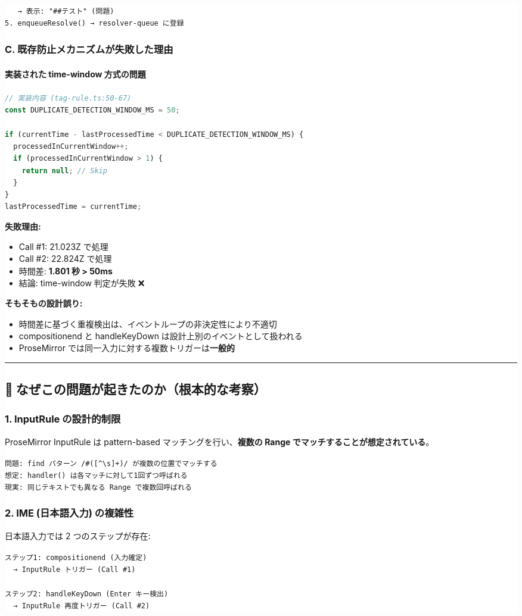 ```
   → 表示: "##テスト" (問題)
5. enqueueResolve() → resolver-queue に登録
```

### C. 既存防止メカニズムが失敗した理由

#### 実装された time-window 方式の問題

```typescript
// 実装内容 (tag-rule.ts:50-67)
const DUPLICATE_DETECTION_WINDOW_MS = 50;

if (currentTime - lastProcessedTime < DUPLICATE_DETECTION_WINDOW_MS) {
  processedInCurrentWindow++;
  if (processedInCurrentWindow > 1) {
    return null; // Skip
  }
}
lastProcessedTime = currentTime;
```

**失敗理由:**
- Call #1: 21.023Z で処理
- Call #2: 22.824Z で処理
- 時間差: **1.801 秒 > 50ms**
- 結論: time-window 判定が失敗 ❌

**そもそもの設計誤り:**
- 時間差に基づく重複検出は、イベントループの非決定性により不適切
- compositionend と handleKeyDown は設計上別のイベントとして扱われる
- ProseMirror では同一入力に対する複数トリガーは**一般的**

---

## 🎯 なぜこの問題が起きたのか（根本的な考察）

### 1. **InputRule の設計的制限**

ProseMirror InputRule は pattern-based マッチングを行い、**複数の Range でマッチすることが想定されている**。

```
問題: find パターン /#([^\s]+)/ が複数の位置でマッチする
想定: handler() は各マッチに対して1回ずつ呼ばれる
現実: 同じテキストでも異なる Range で複数回呼ばれる
```

### 2. **IME (日本語入力) の複雑性**

日本語入力では 2 つのステップが存在:

```
ステップ1: compositionend (入力確定)
  → InputRule トリガー (Call #1)
  
ステップ2: handleKeyDown (Enter キー検出)
  → InputRule 再度トリガー (Call #2)
```

